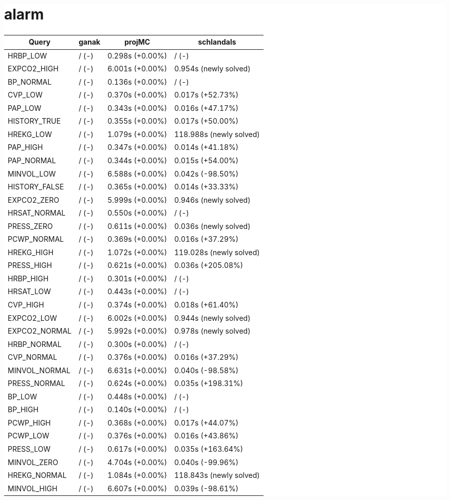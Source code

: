 # alarm

|Query|ganak|projMC|schlandals|
|-----|-----|------|----------|
|HRBP_LOW|/ (-)|0.298s (+0.00%)|/ (-)|
|EXPCO2_HIGH|/ (-)|6.001s (+0.00%)|0.954s (newly solved)|
|BP_NORMAL|/ (-)|0.136s (+0.00%)|/ (-)|
|CVP_LOW|/ (-)|0.370s (+0.00%)|0.017s (+52.73%)|
|PAP_LOW|/ (-)|0.343s (+0.00%)|0.016s (+47.17%)|
|HISTORY_TRUE|/ (-)|0.355s (+0.00%)|0.017s (+50.00%)|
|HREKG_LOW|/ (-)|1.079s (+0.00%)|118.988s (newly solved)|
|PAP_HIGH|/ (-)|0.347s (+0.00%)|0.014s (+41.18%)|
|PAP_NORMAL|/ (-)|0.344s (+0.00%)|0.015s (+54.00%)|
|MINVOL_LOW|/ (-)|6.588s (+0.00%)|0.042s (-98.50%)|
|HISTORY_FALSE|/ (-)|0.365s (+0.00%)|0.014s (+33.33%)|
|EXPCO2_ZERO|/ (-)|5.999s (+0.00%)|0.946s (newly solved)|
|HRSAT_NORMAL|/ (-)|0.550s (+0.00%)|/ (-)|
|PRESS_ZERO|/ (-)|0.611s (+0.00%)|0.036s (newly solved)|
|PCWP_NORMAL|/ (-)|0.369s (+0.00%)|0.016s (+37.29%)|
|HREKG_HIGH|/ (-)|1.072s (+0.00%)|119.028s (newly solved)|
|PRESS_HIGH|/ (-)|0.621s (+0.00%)|0.036s (+205.08%)|
|HRBP_HIGH|/ (-)|0.301s (+0.00%)|/ (-)|
|HRSAT_LOW|/ (-)|0.443s (+0.00%)|/ (-)|
|CVP_HIGH|/ (-)|0.374s (+0.00%)|0.018s (+61.40%)|
|EXPCO2_LOW|/ (-)|6.002s (+0.00%)|0.944s (newly solved)|
|EXPCO2_NORMAL|/ (-)|5.992s (+0.00%)|0.978s (newly solved)|
|HRBP_NORMAL|/ (-)|0.300s (+0.00%)|/ (-)|
|CVP_NORMAL|/ (-)|0.376s (+0.00%)|0.016s (+37.29%)|
|MINVOL_NORMAL|/ (-)|6.631s (+0.00%)|0.040s (-98.58%)|
|PRESS_NORMAL|/ (-)|0.624s (+0.00%)|0.035s (+198.31%)|
|BP_LOW|/ (-)|0.448s (+0.00%)|/ (-)|
|BP_HIGH|/ (-)|0.140s (+0.00%)|/ (-)|
|PCWP_HIGH|/ (-)|0.368s (+0.00%)|0.017s (+44.07%)|
|PCWP_LOW|/ (-)|0.376s (+0.00%)|0.016s (+43.86%)|
|PRESS_LOW|/ (-)|0.617s (+0.00%)|0.035s (+163.64%)|
|MINVOL_ZERO|/ (-)|4.704s (+0.00%)|0.040s (-99.96%)|
|HREKG_NORMAL|/ (-)|1.084s (+0.00%)|118.843s (newly solved)|
|MINVOL_HIGH|/ (-)|6.607s (+0.00%)|0.039s (-98.61%)|